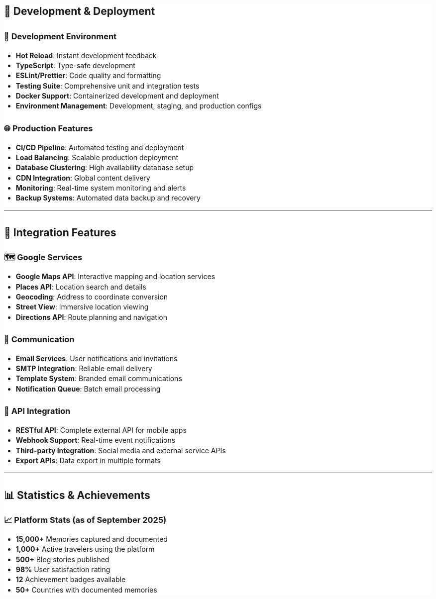 
## 🔧 **Development & Deployment**

### 🚀 **Development Environment**
- **Hot Reload**: Instant development feedback
- **TypeScript**: Type-safe development
- **ESLint/Prettier**: Code quality and formatting
- **Testing Suite**: Comprehensive unit and integration tests
- **Docker Support**: Containerized development and deployment
- **Environment Management**: Development, staging, and production configs

### 🌐 **Production Features**
- **CI/CD Pipeline**: Automated testing and deployment
- **Load Balancing**: Scalable production deployment
- **Database Clustering**: High availability database setup
- **CDN Integration**: Global content delivery
- **Monitoring**: Real-time system monitoring and alerts
- **Backup Systems**: Automated data backup and recovery

---

## 📱 **Integration Features**

### 🗺️ **Google Services**
- **Google Maps API**: Interactive mapping and location services
- **Places API**: Location search and details
- **Geocoding**: Address to coordinate conversion
- **Street View**: Immersive location viewing
- **Directions API**: Route planning and navigation

### 📧 **Communication**
- **Email Services**: User notifications and invitations
- **SMTP Integration**: Reliable email delivery
- **Template System**: Branded email communications
- **Notification Queue**: Batch email processing

### 🔗 **API Integration**
- **RESTful API**: Complete external API for mobile apps
- **Webhook Support**: Real-time event notifications
- **Third-party Integration**: Social media and external service APIs
- **Export APIs**: Data export in multiple formats

---

## 📊 **Statistics & Achievements**

### 📈 **Platform Stats (as of September 2025)**
- **15,000+** Memories captured and documented
- **1,000+** Active travelers using the platform
- **500+** Blog stories published
- **98%** User satisfaction rating
- **12** Achievement badges available
- **50+** Countries with documented memories
